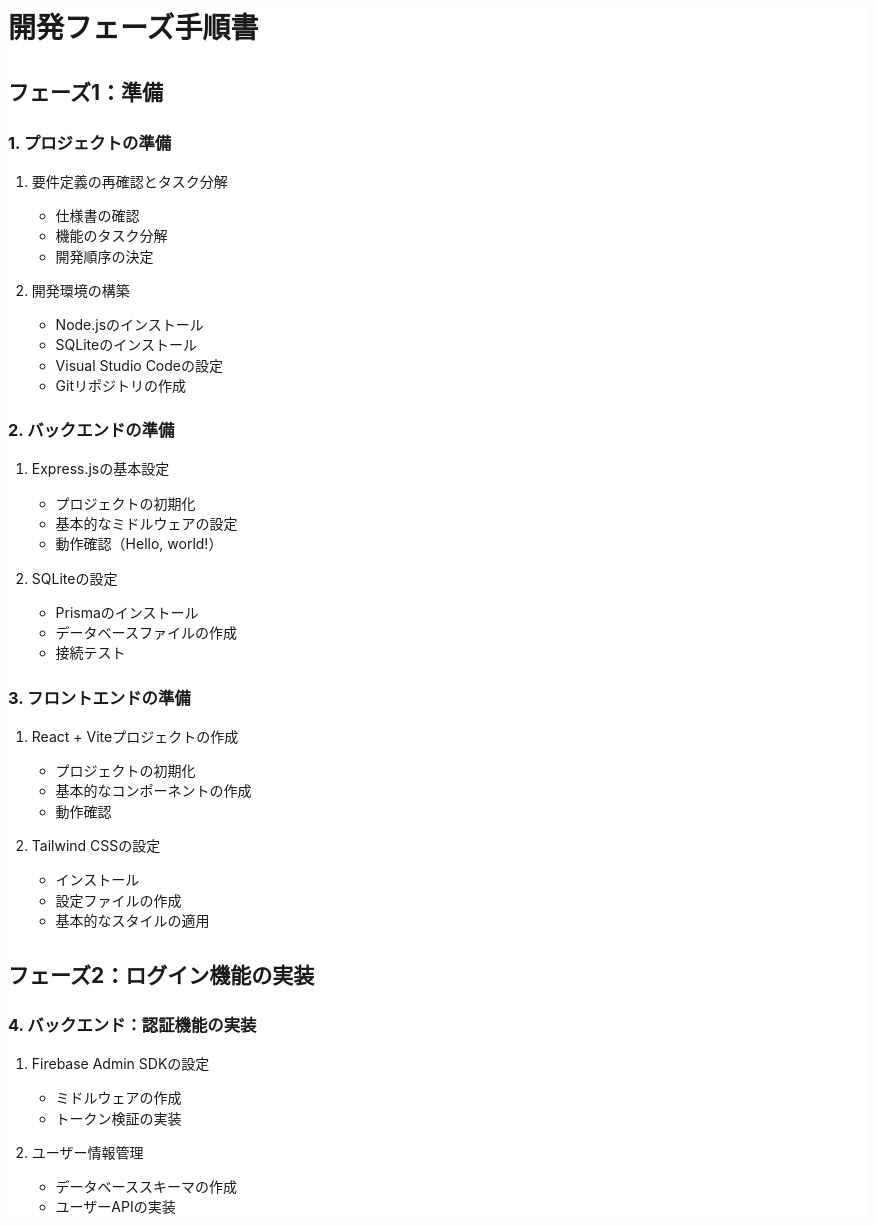 # 開発フェーズ手順書

## フェーズ1：準備

### 1. プロジェクトの準備
1. 要件定義の再確認とタスク分解
   - 仕様書の確認
   - 機能のタスク分解
   - 開発順序の決定

2. 開発環境の構築
   - Node.jsのインストール
   - SQLiteのインストール
   - Visual Studio Codeの設定
   - Gitリポジトリの作成

### 2. バックエンドの準備
1. Express.jsの基本設定
   - プロジェクトの初期化
   - 基本的なミドルウェアの設定
   - 動作確認（Hello, world!）

2. SQLiteの設定
   - Prismaのインストール
   - データベースファイルの作成
   - 接続テスト

### 3. フロントエンドの準備
1. React + Viteプロジェクトの作成
   - プロジェクトの初期化
   - 基本的なコンポーネントの作成
   - 動作確認

2. Tailwind CSSの設定
   - インストール
   - 設定ファイルの作成
   - 基本的なスタイルの適用

## フェーズ2：ログイン機能の実装

### 4. バックエンド：認証機能の実装
1. Firebase Admin SDKの設定
   - ミドルウェアの作成
   - トークン検証の実装

2. ユーザー情報管理
   - データベーススキーマの作成
   - ユーザーAPIの実装
